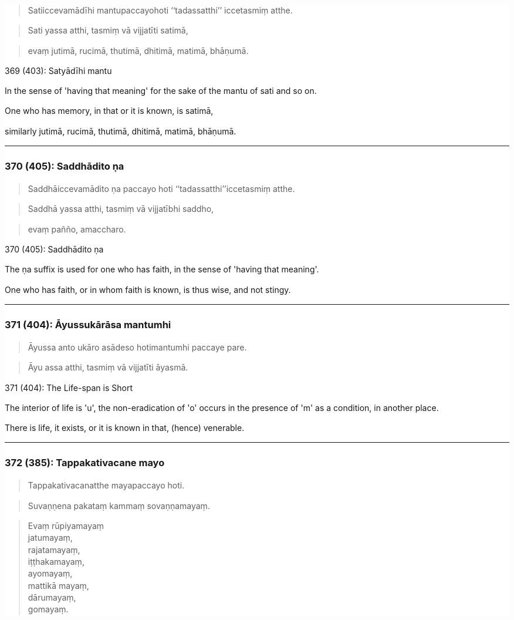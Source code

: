 > Satiiccevamādīhi mantupaccayohoti ‘‘tadassatthi’’ iccetasmiṃ atthe.

> Sati yassa atthi, tasmiṃ vā vijjatīti satimā, 

> evaṃ jutimā, rucimā, thutimā, dhitimā, matimā, bhāṇumā.

369 (403): Satyādīhi mantu

In the sense of 'having that meaning' for the sake of the mantu of sati and so on.

One who has memory, in that or it is known, is satimā, 

similarly jutimā, rucimā, thutimā, dhitimā, matimā, bhāṇumā.

---
<a name="m370"></a>

### 370 (405): Saddhādito ṇa

> Saddhāiccevamādito ṇa paccayo hoti ‘‘tadassatthi’’iccetasmiṃ atthe.

> Saddhā yassa atthi, tasmiṃ vā vijjatībhi saddho, 

> evaṃ pañño, amaccharo.

370 (405): Saddhādito ṇa

The ṇa suffix is used for one who has faith, in the sense of 'having that meaning'.

One who has faith, or in whom faith is known, 
is thus wise, and not stingy.

---
<a name="m371"></a>

### 371 (404): Āyussukārāsa mantumhi

> Āyussa anto ukāro asādeso hotimantumhi paccaye pare.

> Āyu assa atthi, tasmiṃ vā vijjatīti āyasmā.

371 (404): The Life-span is Short

The interior of life is 'u', the non-eradication of 'o' occurs in the presence of 'm' as a condition, in another place.

There is life, it exists, or it is known in that, (hence) venerable.

---
<a name="m372"></a>

### 372 (385): Tappakativacane mayo

> Tappakativacanatthe mayapaccayo hoti.

> Suvaṇṇena pakataṃ kammaṃ sovaṇṇamayaṃ. 

> Evaṃ rūpiyamayaṃ \
> jatumayaṃ, \
> rajatamayaṃ, \
> iṭṭhakamayaṃ, \
> ayomayaṃ, \
> mattikā mayaṃ, \
> dārumayaṃ, \
> gomayaṃ.

